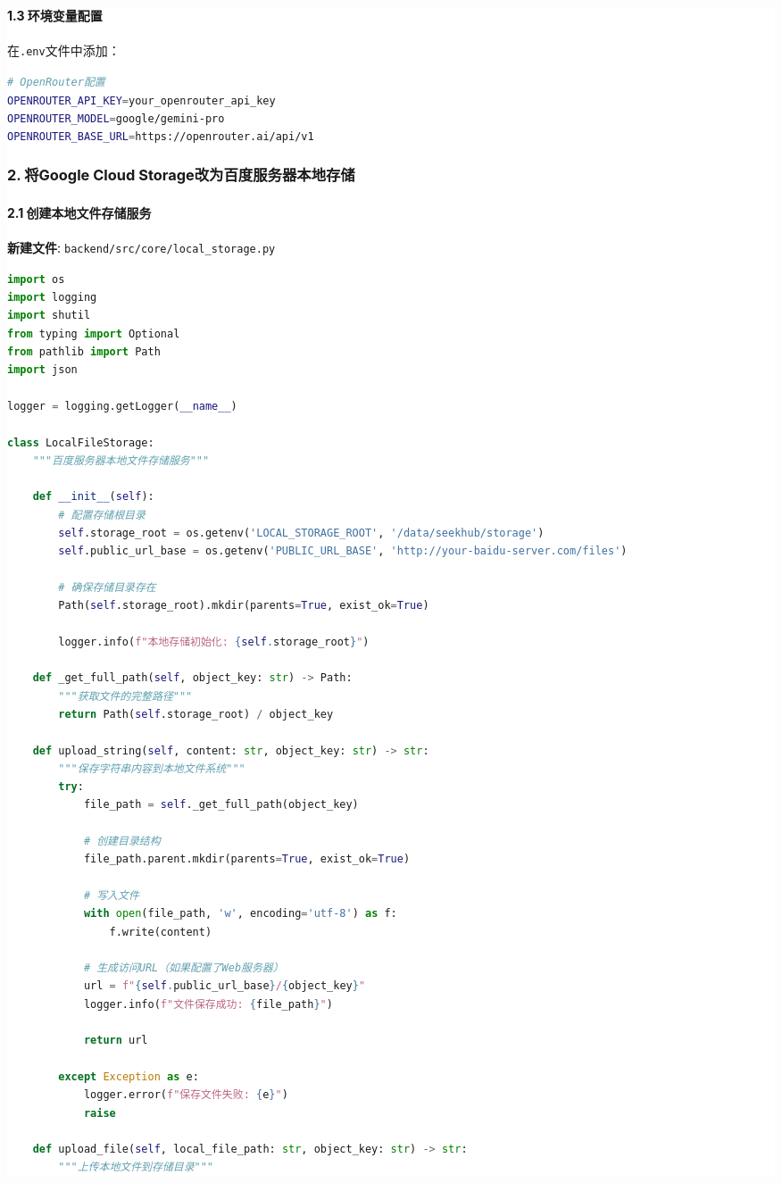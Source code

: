 #### 1.3 环境变量配置
在`.env`文件中添加：
```bash
# OpenRouter配置
OPENROUTER_API_KEY=your_openrouter_api_key
OPENROUTER_MODEL=google/gemini-pro
OPENROUTER_BASE_URL=https://openrouter.ai/api/v1
```

### 2. 将Google Cloud Storage改为百度服务器本地存储

#### 2.1 创建本地文件存储服务
**新建文件**: `backend/src/core/local_storage.py`
```python
import os
import logging
import shutil
from typing import Optional
from pathlib import Path
import json

logger = logging.getLogger(__name__)

class LocalFileStorage:
    """百度服务器本地文件存储服务"""
    
    def __init__(self):
        # 配置存储根目录
        self.storage_root = os.getenv('LOCAL_STORAGE_ROOT', '/data/seekhub/storage')
        self.public_url_base = os.getenv('PUBLIC_URL_BASE', 'http://your-baidu-server.com/files')
        
        # 确保存储目录存在
        Path(self.storage_root).mkdir(parents=True, exist_ok=True)
        
        logger.info(f"本地存储初始化: {self.storage_root}")
        
    def _get_full_path(self, object_key: str) -> Path:
        """获取文件的完整路径"""
        return Path(self.storage_root) / object_key
        
    def upload_string(self, content: str, object_key: str) -> str:
        """保存字符串内容到本地文件系统"""
        try:
            file_path = self._get_full_path(object_key)
            
            # 创建目录结构
            file_path.parent.mkdir(parents=True, exist_ok=True)
            
            # 写入文件
            with open(file_path, 'w', encoding='utf-8') as f:
                f.write(content)
            
            # 生成访问URL（如果配置了Web服务器）
            url = f"{self.public_url_base}/{object_key}"
            logger.info(f"文件保存成功: {file_path}")
            
            return url
            
        except Exception as e:
            logger.error(f"保存文件失败: {e}")
            raise
    
    def upload_file(self, local_file_path: str, object_key: str) -> str:
        """上传本地文件到存储目录"""
```
